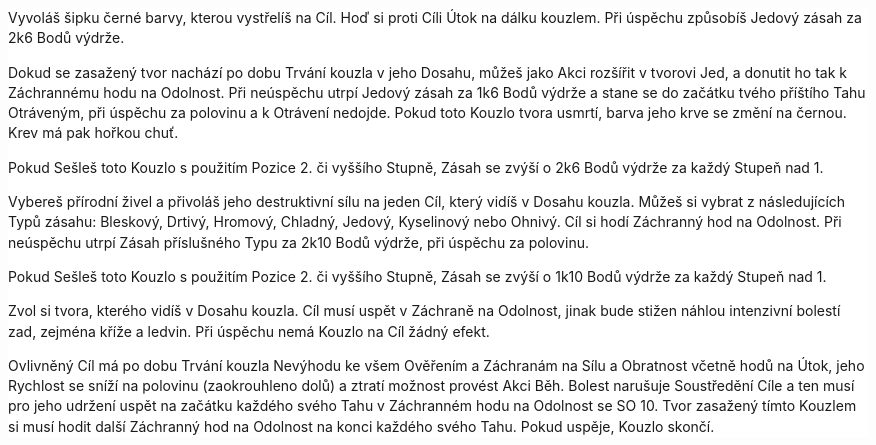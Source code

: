 Vyvoláš šipku černé barvy, kterou vystřelíš na Cíl. Hoď si proti Cíli Útok na dálku kouzlem. Při úspěchu způsobíš Jedový zásah za 2k6 Bodů výdrže.

Dokud se zasažený tvor nachází po dobu Trvání kouzla v jeho Dosahu, můžeš jako Akci rozšířit v tvorovi Jed, a donutit ho tak k Záchrannému hodu na Odolnost. Při neúspěchu utrpí Jedový zásah za 1k6 Bodů výdrže a stane se do začátku tvého příštího Tahu Otráveným, při úspěchu za polovinu a k Otrávení nedojde. Pokud toto Kouzlo tvora usmrtí, barva jeho krve se změní na černou. Krev má pak hořkou chuť.

Pokud Sešleš toto Kouzlo s použitím Pozice 2. či vyššího Stupně, Zásah se zvýší o 2k6 Bodů výdrže za každý Stupeň nad 1.
</spell>

<spell
    title="Elementální erupce"
    rulebook="Jeskyně a draci"
    school="Zaklínání"
    level="1"
    casting="1 Akce"
    range="18 sáhů"
    components="V, P"
    duration="ihned"
    classes="Čaroděj, Kouzelník"
    >

Vybereš přírodní živel a přivoláš jeho destruktivní sílu na jeden Cíl, který vidíš v Dosahu kouzla. Můžeš si vybrat z následujících Typů zásahu: Bleskový, Drtivý, Hromový, Chladný, Jedový, Kyselinový nebo Ohnivý. Cíl si hodí Záchranný hod na Odolnost. Při neúspěchu utrpí Zásah příslušného Typu za 2k10 Bodů výdrže, při úspěchu za polovinu.

Pokud Sešleš toto Kouzlo s použitím Pozice 2. či vyššího Stupně, Zásah se zvýší o 1k10 Bodů výdrže za každý Stupeň nad 1.
</spell>

<spell
    title="Hexenšus"
    rulebook="Jeskyně a draci"
    school="Nekromancie"
    level="1"
    casting="1 Akce"
    range="12 sáhů"
    components="V, P, S (hadrová panenka)"
    duration="Soustředění, až 1 minuta"
    classes="Černokněžník, Klerik, Kouzelník"
    >

Zvol si tvora, kterého vidíš v Dosahu kouzla. Cíl musí uspět v Záchraně na Odolnost, jinak bude stižen náhlou intenzivní bolestí zad, zejména kříže a ledvin. Při úspěchu nemá Kouzlo na Cíl žádný efekt.

Ovlivněný Cíl má po dobu Trvání kouzla Nevýhodu ke všem Ověřením a Záchranám na Sílu a Obratnost včetně hodů na Útok, jeho Rychlost se sníží na polovinu (zaokrouhleno dolů) a ztratí možnost provést Akci Běh. Bolest narušuje Soustředění Cíle a ten musí pro jeho udržení uspět na začátku každého svého Tahu v Záchranném hodu na Odolnost se SO 10. Tvor zasažený tímto Kouzlem si musí hodit další Záchranný hod na Odolnost na konci každého svého Tahu. Pokud uspěje, Kouzlo skončí.
</spell>
